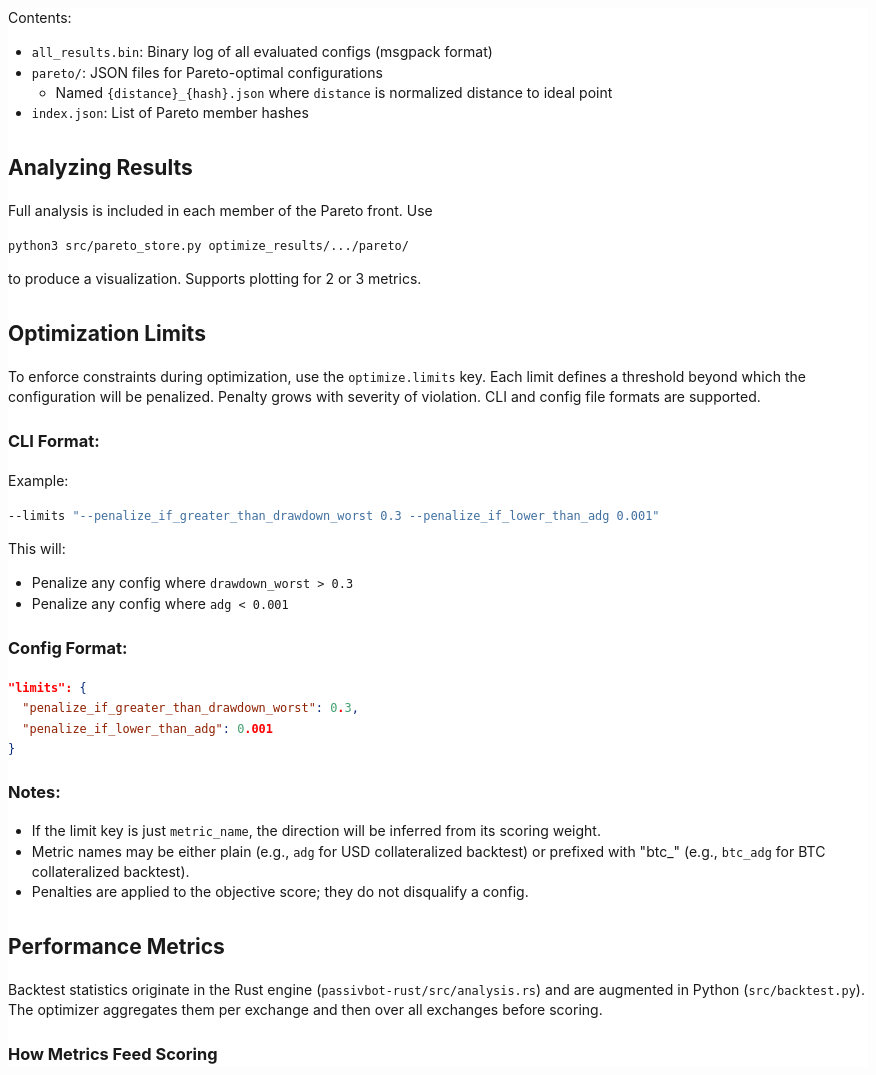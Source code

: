 Contents:
- `all_results.bin`: Binary log of all evaluated configs (msgpack format)
- `pareto/`: JSON files for Pareto-optimal configurations
  - Named `{distance}_{hash}.json` where `distance` is normalized distance to ideal point
- `index.json`: List of Pareto member hashes

## Analyzing Results

Full analysis is included in each member of the Pareto front. Use
```bash
python3 src/pareto_store.py optimize_results/.../pareto/
```
to produce a visualization. Supports plotting for 2 or 3 metrics.

## Optimization Limits

To enforce constraints during optimization, use the `optimize.limits` key. Each limit defines a threshold beyond which the configuration will be penalized. Penalty grows with severity of violation. CLI and config file formats are supported.

### CLI Format:
Example:
```bash
--limits "--penalize_if_greater_than_drawdown_worst 0.3 --penalize_if_lower_than_adg 0.001"
```

This will:
- Penalize any config where `drawdown_worst > 0.3`
- Penalize any config where `adg < 0.001`

### Config Format:
```json
"limits": {
  "penalize_if_greater_than_drawdown_worst": 0.3,
  "penalize_if_lower_than_adg": 0.001
}
```

### Notes:
- If the limit key is just `metric_name`, the direction will be inferred from its scoring weight.
- Metric names may be either plain (e.g., `adg` for USD collateralized backtest) or prefixed with "btc\_" (e.g., `btc_adg` for BTC collateralized backtest).
- Penalties are applied to the objective score; they do not disqualify a config.

## Performance Metrics

Backtest statistics originate in the Rust engine (`passivbot-rust/src/analysis.rs`) and are
augmented in Python (`src/backtest.py`). The optimizer aggregates them per exchange and then
over all exchanges before scoring.

### How Metrics Feed Scoring
